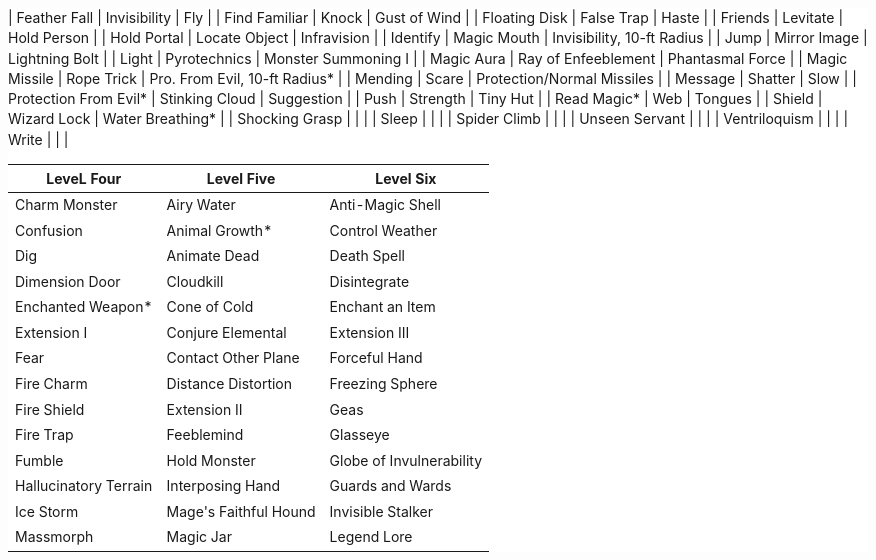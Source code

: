 | Feather Fall | Invisibility | Fly |
| Find Familiar | Knock | Gust of Wind |
| Floating Disk | False Trap | Haste |
| Friends | Levitate | Hold Person |
| Hold Portal | Locate Object | Infravision |
| Identify | Magic Mouth | Invisibility, 10-ft Radius |
| Jump | Mirror Image | Lightning Bolt |
| Light | Pyrotechnics | Monster Summoning I |
| Magic Aura | Ray of Enfeeblement | Phantasmal Force |
| Magic Missile | Rope Trick | Pro. From Evil, 10-ft Radius\* |
| Mending | Scare | Protection/Normal Missiles |
| Message | Shatter | Slow |
| Protection From Evil\* | Stinking Cloud | Suggestion |
| Push | Strength | Tiny Hut |
| Read Magic\* | Web | Tongues |
| Shield | Wizard Lock | Water Breathing\* |
| Shocking Grasp |     |     |
| Sleep |     |     |
| Spider Climb |     |     |
| Unseen Servant |     |     |
| Ventriloquism |     |     |
| Write |     |     |

| LeveL Four | Level Five | Level Six |
| --- | --- | --- |
| Charm Monster | Airy Water | Anti-Magic Shell |
| Confusion | Animal Growth\* | Control Weather |
| Dig | Animate Dead | Death Spell |
| Dimension Door | Cloudkill | Disintegrate |
| Enchanted Weapon\* | Cone of Cold | Enchant an Item |
| Extension I | Conjure Elemental | Extension III |
| Fear | Contact Other Plane | Forceful Hand |
| Fire Charm | Distance Distortion | Freezing Sphere |
| Fire Shield | Extension II | Geas |
| Fire Trap | Feeblemind | Glasseye |
| Fumble | Hold Monster | Globe of Invulnerability |
| Hallucinatory Terrain | Interposing Hand | Guards and Wards |
| Ice Storm | Mage's Faithful Hound | Invisible Stalker |
| Massmorph | Magic Jar | Legend Lore |